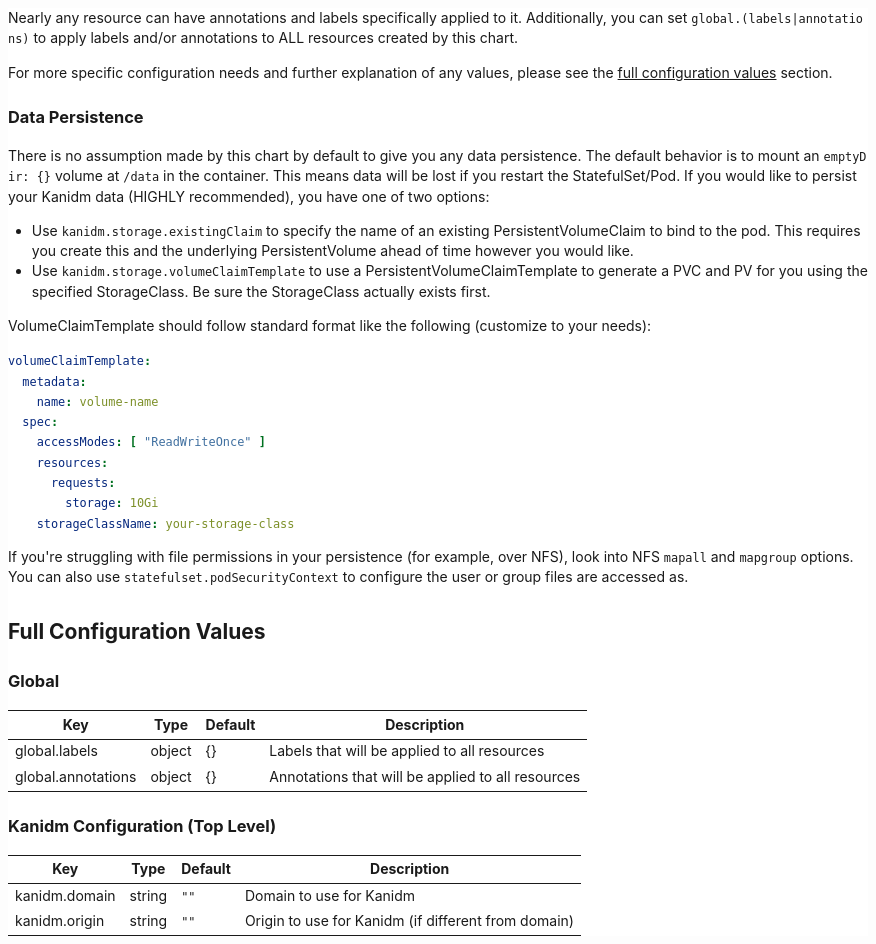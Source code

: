 Nearly any resource can have annotations and labels specifically applied to it. Additionally, you can set `global.(labels|annotations)` to apply labels and/or annotations to ALL resources created by this chart.

For more specific configuration needs and further explanation of any values, please see the [full configuration values](#full-configuration-values) section.

### Data Persistence

There is no assumption made by this chart by default to give you any data persistence. The default behavior is to mount an `emptyDir: {}` volume at `/data` in the container. This means data will be lost if you restart the StatefulSet/Pod. If you would like to persist your Kanidm data (HIGHLY recommended), you have one of two options:

* Use `kanidm.storage.existingClaim` to specify the name of an existing PersistentVolumeClaim to bind to the pod. This requires you create this and the underlying PersistentVolume ahead of time however you would like.
* Use `kanidm.storage.volumeClaimTemplate` to use a PersistentVolumeClaimTemplate to generate a PVC and PV for you using the specified StorageClass. Be sure the StorageClass actually exists first.

VolumeClaimTemplate should follow standard format like the following (customize to your needs):

```yaml
volumeClaimTemplate:
  metadata:
    name: volume-name
  spec:
    accessModes: [ "ReadWriteOnce" ]
    resources:
      requests:
        storage: 10Gi
    storageClassName: your-storage-class
```

If you're struggling with file permissions in your persistence (for example, over NFS), look into NFS `mapall` and `mapgroup` options. You can also use `statefulset.podSecurityContext` to configure the user or group files are accessed as.

## Full Configuration Values

### Global

| Key | Type | Default | Description |
|-----|------|---------|-------------|
| global.labels | object | {} | Labels that will be applied to all resources |
| global.annotations | object | {} | Annotations that will be applied to all resources |

### Kanidm Configuration (Top Level)

| Key | Type | Default | Description |
|-----|------|---------|-------------|
| kanidm.domain | string | `""` | Domain to use for Kanidm |
| kanidm.origin | string | `""` | Origin to use for Kanidm (if different from domain) |
